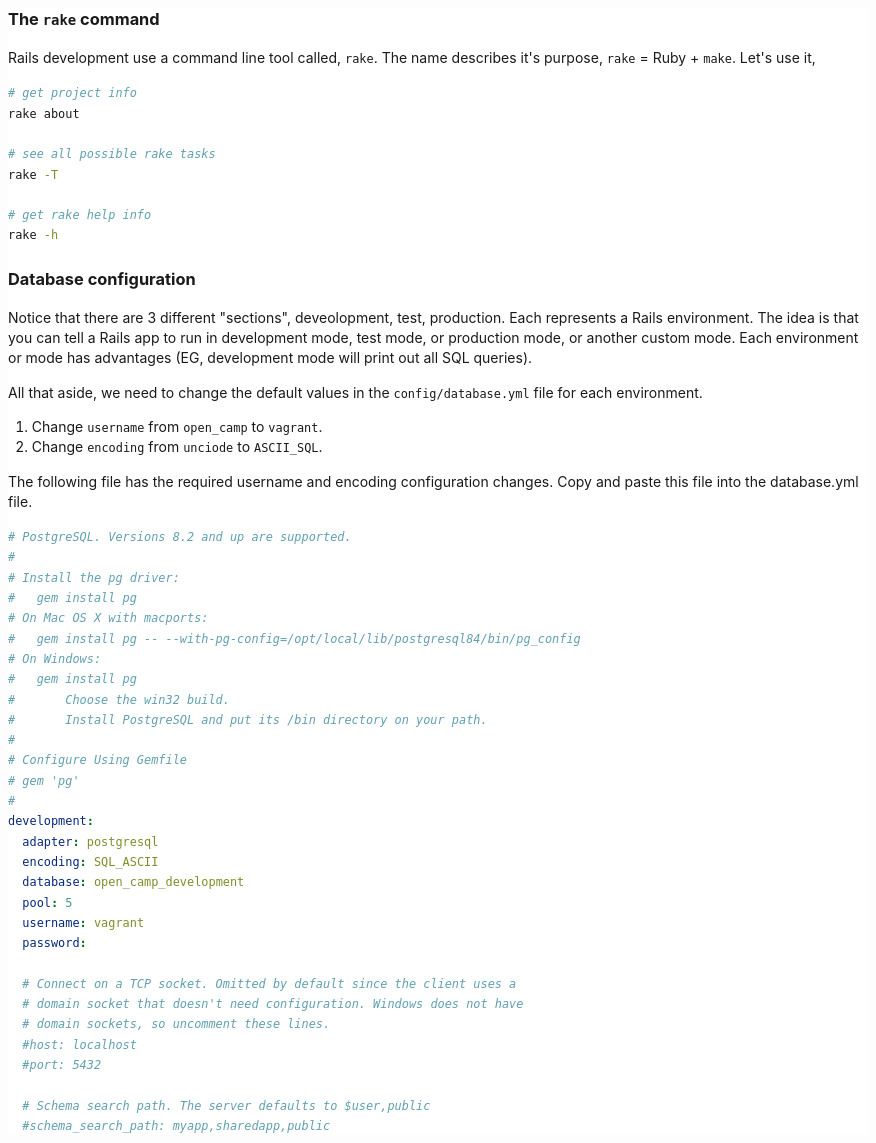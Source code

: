 ```sh
```


### The ````rake```` command

Rails development use a command line tool called, ````rake````. The name describes it's purpose, ````rake````  = Ruby + ````make````. Let's use it, 

```sh
# get project info
rake about

# see all possible rake tasks
rake -T

# get rake help info
rake -h
```

### Database configuration  

Notice that there are 3 different "sections", deveolopment, test, production.  Each represents a Rails environment.  The idea is that you can tell a Rails app to run in development mode, test mode, or production mode, or another custom mode. Each environment or mode has advantages (EG, development mode will print out all SQL queries).

All that aside, we need to change the default values in the ````config/database.yml```` file for each environment.  
1) Change  ````username````  from  ````open_camp````  to  ````vagrant````.  
2) Change  ````encoding````  from  ````unciode````  to  ````ASCII_SQL````.

The following file has the required username and encoding configuration changes.  Copy and paste this file into the database.yml file.

```yml
# PostgreSQL. Versions 8.2 and up are supported.
#
# Install the pg driver:
#   gem install pg
# On Mac OS X with macports:
#   gem install pg -- --with-pg-config=/opt/local/lib/postgresql84/bin/pg_config
# On Windows:
#   gem install pg
#       Choose the win32 build.
#       Install PostgreSQL and put its /bin directory on your path.
#
# Configure Using Gemfile
# gem 'pg'
#
development:
  adapter: postgresql
  encoding: SQL_ASCII
  database: open_camp_development
  pool: 5
  username: vagrant
  password:

  # Connect on a TCP socket. Omitted by default since the client uses a
  # domain socket that doesn't need configuration. Windows does not have
  # domain sockets, so uncomment these lines.
  #host: localhost
  #port: 5432

  # Schema search path. The server defaults to $user,public
  #schema_search_path: myapp,sharedapp,public

```